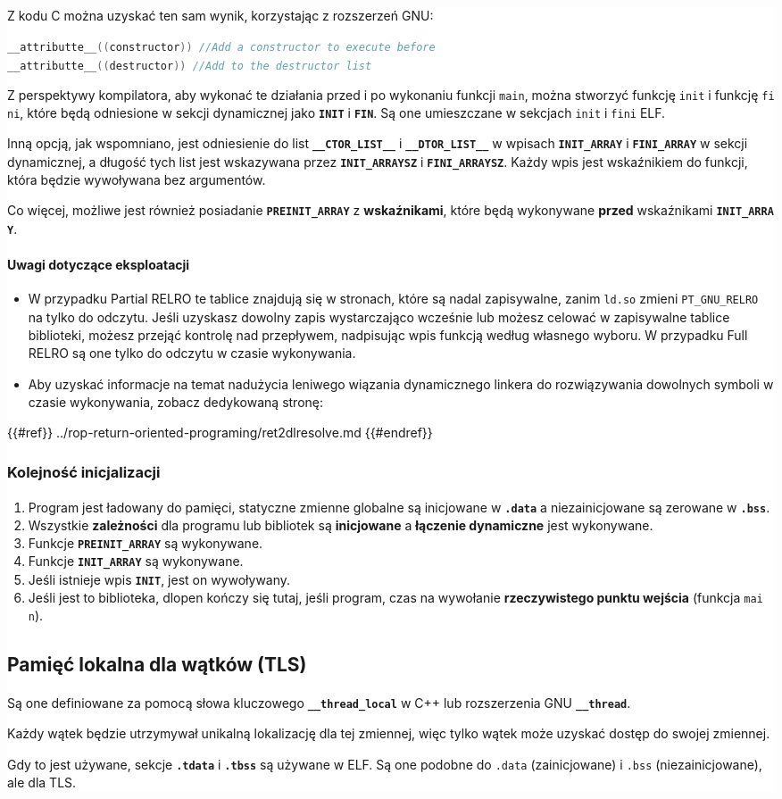 Z kodu C można uzyskać ten sam wynik, korzystając z rozszerzeń GNU:
```c
__attributte__((constructor)) //Add a constructor to execute before
__attributte__((destructor)) //Add to the destructor list
```
Z perspektywy kompilatora, aby wykonać te działania przed i po wykonaniu funkcji `main`, można stworzyć funkcję `init` i funkcję `fini`, które będą odniesione w sekcji dynamicznej jako **`INIT`** i **`FIN`**. Są one umieszczane w sekcjach `init` i `fini` ELF.

Inną opcją, jak wspomniano, jest odniesienie do list **`__CTOR_LIST__`** i **`__DTOR_LIST__`** w wpisach **`INIT_ARRAY`** i **`FINI_ARRAY`** w sekcji dynamicznej, a długość tych list jest wskazywana przez **`INIT_ARRAYSZ`** i **`FINI_ARRAYSZ`**. Każdy wpis jest wskaźnikiem do funkcji, która będzie wywoływana bez argumentów.

Co więcej, możliwe jest również posiadanie **`PREINIT_ARRAY`** z **wskaźnikami**, które będą wykonywane **przed** wskaźnikami **`INIT_ARRAY`**.

#### Uwagi dotyczące eksploatacji

- W przypadku Partial RELRO te tablice znajdują się w stronach, które są nadal zapisywalne, zanim `ld.so` zmieni `PT_GNU_RELRO` na tylko do odczytu. Jeśli uzyskasz dowolny zapis wystarczająco wcześnie lub możesz celować w zapisywalne tablice biblioteki, możesz przejąć kontrolę nad przepływem, nadpisując wpis funkcją według własnego wyboru. W przypadku Full RELRO są one tylko do odczytu w czasie wykonywania.

- Aby uzyskać informacje na temat nadużycia leniwego wiązania dynamicznego linkera do rozwiązywania dowolnych symboli w czasie wykonywania, zobacz dedykowaną stronę:

{{#ref}}
../rop-return-oriented-programing/ret2dlresolve.md
{{#endref}}

### Kolejność inicjalizacji

1. Program jest ładowany do pamięci, statyczne zmienne globalne są inicjowane w **`.data`** a niezainicjowane są zerowane w **`.bss`**.
2. Wszystkie **zależności** dla programu lub bibliotek są **inicjowane** a **łączenie dynamiczne** jest wykonywane.
3. Funkcje **`PREINIT_ARRAY`** są wykonywane.
4. Funkcje **`INIT_ARRAY`** są wykonywane.
5. Jeśli istnieje wpis **`INIT`**, jest on wywoływany.
6. Jeśli jest to biblioteka, dlopen kończy się tutaj, jeśli program, czas na wywołanie **rzeczywistego punktu wejścia** (funkcja `main`).

## Pamięć lokalna dla wątków (TLS)

Są one definiowane za pomocą słowa kluczowego **`__thread_local`** w C++ lub rozszerzenia GNU **`__thread`**.

Każdy wątek będzie utrzymywał unikalną lokalizację dla tej zmiennej, więc tylko wątek może uzyskać dostęp do swojej zmiennej.

Gdy to jest używane, sekcje **`.tdata`** i **`.tbss`** są używane w ELF. Są one podobne do `.data` (zainicjowane) i `.bss` (niezainicjowane), ale dla TLS.
